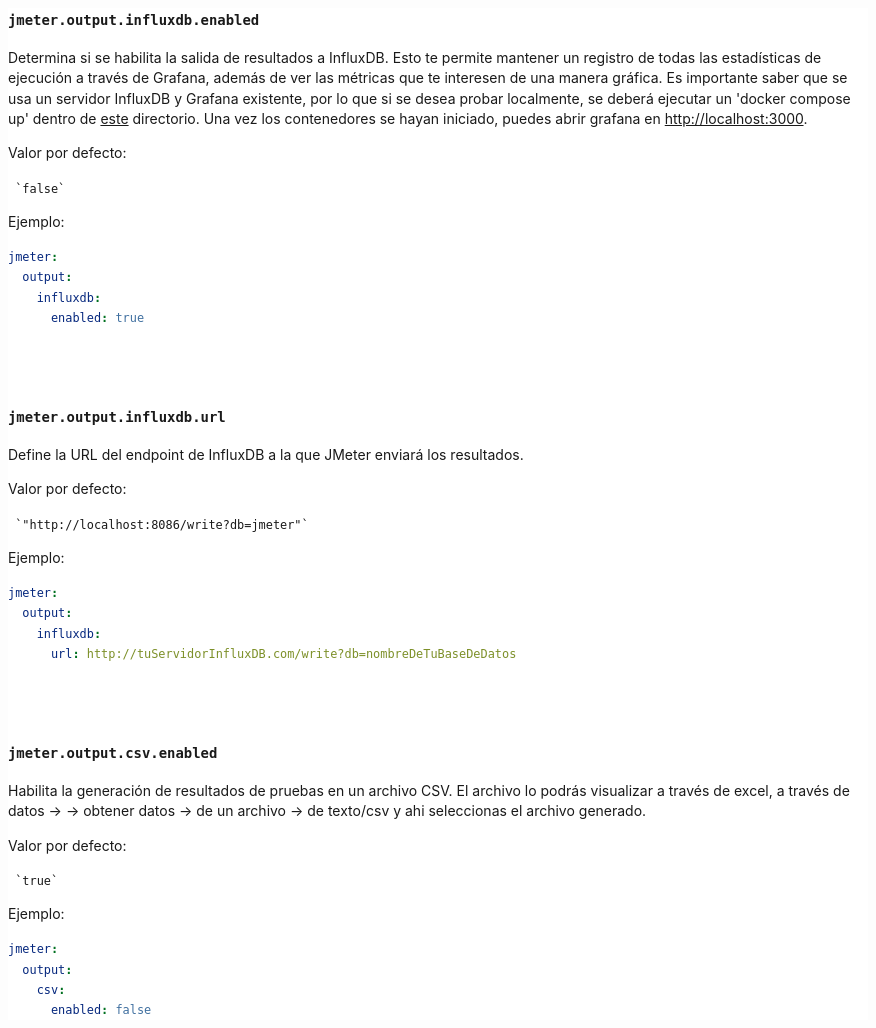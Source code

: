 ###  `jmeter.output.influxdb.enabled`
Determina si se habilita la salida de resultados a InfluxDB. Esto te permite mantener un registro de todas las estadísticas de ejecución a través de Grafana, además de ver las métricas que te interesen de una manera gráfica.
Es importante saber que se usa un servidor InfluxDB y Grafana existente, por lo que si se desea probar localmente, se deberá ejecutar un 'docker compose up' dentro de [este](https://github.com/abstracta/jmeter-java-dsl/tree/master/docs/guide/reporting/real-time/influxdb) directorio.
Una vez los contenedores se hayan iniciado, puedes abrir grafana en [ http://localhost:3000]( http://localhost:3000).


Valor por defecto:
```
 `false`
```

Ejemplo:
```yaml
jmeter:
  output:
    influxdb:
      enabled: true
```

<br /><br />

### `jmeter.output.influxdb.url`
Define la URL del endpoint de InfluxDB a la que JMeter enviará los resultados. 

Valor por defecto:
```
 `"http://localhost:8086/write?db=jmeter"`
```

Ejemplo:
```yaml
jmeter:
  output:
    influxdb:
      url: http://tuServidorInfluxDB.com/write?db=nombreDeTuBaseDeDatos
```

<br /><br />

### `jmeter.output.csv.enabled`
Habilita la generación de resultados de pruebas en un archivo CSV. El archivo lo podrás visualizar a través de excel, a través de datos -> -> obtener datos -> de un archivo ->  de texto/csv y ahi seleccionas el archivo generado.

Valor por defecto:
```
 `true`
```

Ejemplo:
```yaml
jmeter:
  output:
    csv:
      enabled: false
```
